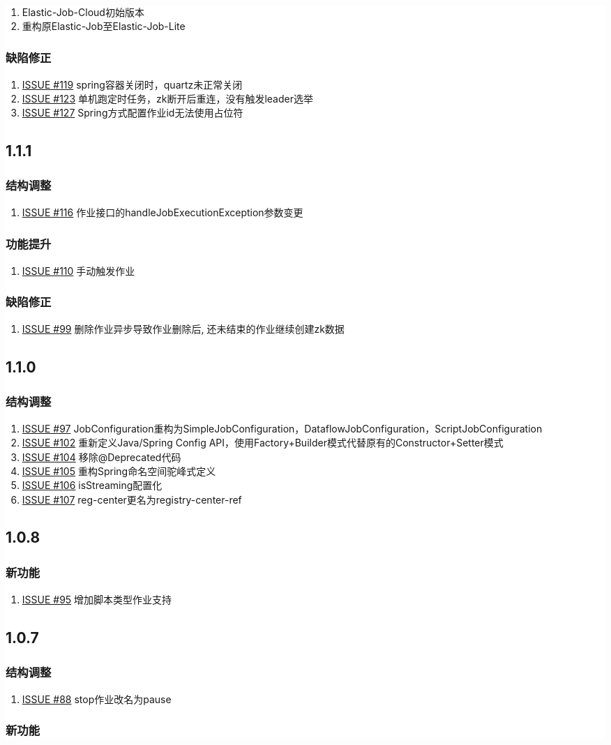 1. Elastic-Job-Cloud初始版本
1. 重构原Elastic-Job至Elastic-Job-Lite

### 缺陷修正

1. [ISSUE #119](https://github.com/elasticjob/elastic-job/issues/119) spring容器关闭时，quartz未正常关闭 
1. [ISSUE #123](https://github.com/elasticjob/elastic-job/issues/123) 单机跑定时任务，zk断开后重连，没有触发leader选举 
1. [ISSUE #127](https://github.com/elasticjob/elastic-job/issues/127) Spring方式配置作业id无法使用占位符

## 1.1.1

### 结构调整

1. [ISSUE #116](https://github.com/elasticjob/elastic-job/issues/116) 作业接口的handleJobExecutionException参数变更

### 功能提升

1. [ISSUE #110](https://github.com/elasticjob/elastic-job/issues/110) 手动触发作业

### 缺陷修正
1. [ISSUE #99](https://github.com/elasticjob/elastic-job/issues/99) 删除作业异步导致作业删除后, 还未结束的作业继续创建zk数据

## 1.1.0

### 结构调整

1. [ISSUE #97](https://github.com/elasticjob/elastic-job/issues/97) JobConfiguration重构为SimpleJobConfiguration，DataflowJobConfiguration，ScriptJobConfiguration
1. [ISSUE #102](https://github.com/elasticjob/elastic-job/issues/102) 重新定义Java/Spring Config API，使用Factory+Builder模式代替原有的Constructor+Setter模式
1. [ISSUE #104](https://github.com/elasticjob/elastic-job/issues/104) 移除@Deprecated代码
1. [ISSUE #105](https://github.com/elasticjob/elastic-job/issues/105) 重构Spring命名空间驼峰式定义
1. [ISSUE #106](https://github.com/elasticjob/elastic-job/issues/106) isStreaming配置化
1. [ISSUE #107](https://github.com/elasticjob/elastic-job/issues/107) reg-center更名为registry-center-ref

## 1.0.8

### 新功能

1. [ISSUE #95](https://github.com/elasticjob/elastic-job/issues/95) 增加脚本类型作业支持

## 1.0.7

### 结构调整

1. [ISSUE #88](https://github.com/elasticjob/elastic-job/issues/88) stop作业改名为pause

### 新功能

